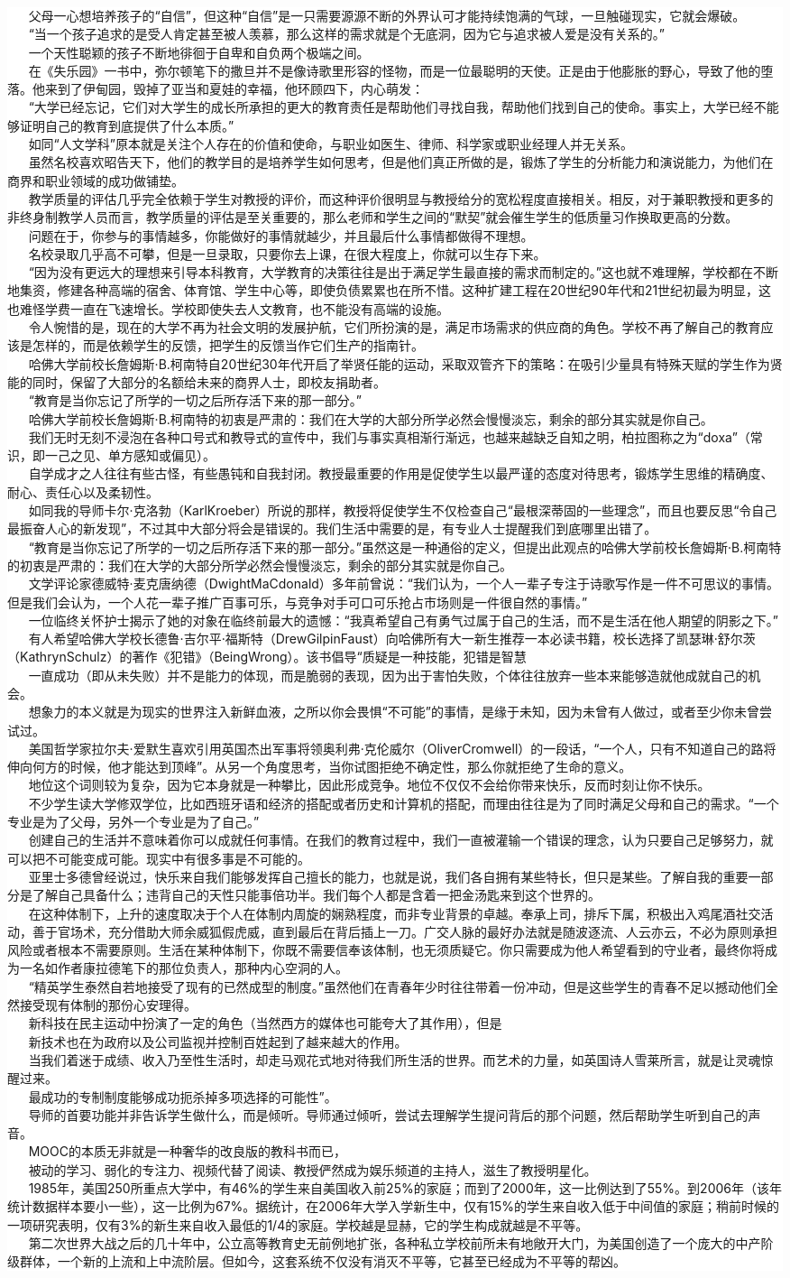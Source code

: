 &nbsp;&nbsp;&nbsp;&nbsp;&nbsp;&nbsp;父母一心想培养孩子的“自信”，但这种“自信”是一只需要源源不断的外界认可才能持续饱满的气球，一旦触碰现实，它就会爆破。               
&nbsp;&nbsp;&nbsp;&nbsp;&nbsp;&nbsp;“当一个孩子追求的是受人肯定甚至被人羡慕，那么这样的需求就是个无底洞，因为它与追求被人爱是没有关系的。”               
&nbsp;&nbsp;&nbsp;&nbsp;&nbsp;&nbsp;一个天性聪颖的孩子不断地徘徊于自卑和自负两个极端之间。                             
&nbsp;&nbsp;&nbsp;&nbsp;&nbsp;&nbsp;在《失乐园》一书中，弥尔顿笔下的撒旦并不是像诗歌里形容的怪物，而是一位最聪明的天使。正是由于他膨胀的野心，导致了他的堕落。他来到了伊甸园，毁掉了亚当和夏娃的幸福，他环顾四下，内心萌发：                          
&nbsp;&nbsp;&nbsp;&nbsp;&nbsp;&nbsp;“大学已经忘记，它们对大学生的成长所承担的更大的教育责任是帮助他们寻找自我，帮助他们找到自己的使命。事实上，大学已经不能够证明自己的教育到底提供了什么本质。”               
&nbsp;&nbsp;&nbsp;&nbsp;&nbsp;&nbsp;如同“人文学科”原本就是关注个人存在的价值和使命，与职业如医生、律师、科学家或职业经理人并无关系。               
&nbsp;&nbsp;&nbsp;&nbsp;&nbsp;&nbsp;虽然名校喜欢昭告天下，他们的教学目的是培养学生如何思考，但是他们真正所做的是，锻炼了学生的分析能力和演说能力，为他们在商界和职业领域的成功做铺垫。               
&nbsp;&nbsp;&nbsp;&nbsp;&nbsp;&nbsp;教学质量的评估几乎完全依赖于学生对教授的评价，而这种评价很明显与教授给分的宽松程度直接相关。相反，对于兼职教授和更多的非终身制教学人员而言，教学质量的评估是至关重要的，那么老师和学生之间的“默契”就会催生学生的低质量习作换取更高的分数。               
&nbsp;&nbsp;&nbsp;&nbsp;&nbsp;&nbsp;问题在于，你参与的事情越多，你能做好的事情就越少，并且最后什么事情都做得不理想。               
&nbsp;&nbsp;&nbsp;&nbsp;&nbsp;&nbsp;名校录取几乎高不可攀，但是一旦录取，只要你去上课，在很大程度上，你就可以生存下来。               
&nbsp;&nbsp;&nbsp;&nbsp;&nbsp;&nbsp;“因为没有更远大的理想来引导本科教育，大学教育的决策往往是出于满足学生最直接的需求而制定的。”这也就不难理解，学校都在不断地集资，修建各种高端的宿舍、体育馆、学生中心等，即使负债累累也在所不惜。这种扩建工程在20世纪90年代和21世纪初最为明显，这也难怪学费一直在飞速增长。学校即使失去人文教育，也不能没有高端的设施。               
&nbsp;&nbsp;&nbsp;&nbsp;&nbsp;&nbsp;令人惋惜的是，现在的大学不再为社会文明的发展护航，它们所扮演的是，满足市场需求的供应商的角色。学校不再了解自己的教育应该是怎样的，而是依赖学生的反馈，把学生的反馈当作它们生产的指南针。               
&nbsp;&nbsp;&nbsp;&nbsp;&nbsp;&nbsp;哈佛大学前校长詹姆斯·B.柯南特自20世纪30年代开启了举贤任能的运动，采取双管齐下的策略：在吸引少量具有特殊天赋的学生作为贤能的同时，保留了大部分的名额给未来的商界人士，即校友捐助者。                              
&nbsp;&nbsp;&nbsp;&nbsp;&nbsp;&nbsp;“教育是当你忘记了所学的一切之后所存活下来的那一部分。”               
&nbsp;&nbsp;&nbsp;&nbsp;&nbsp;&nbsp;哈佛大学前校长詹姆斯·B.柯南特的初衷是严肃的：我们在大学的大部分所学必然会慢慢淡忘，剩余的部分其实就是你自己。               
&nbsp;&nbsp;&nbsp;&nbsp;&nbsp;&nbsp;我们无时无刻不浸泡在各种口号式和教导式的宣传中，我们与事实真相渐行渐远，也越来越缺乏自知之明，柏拉图称之为“doxa”（常识，即一己之见、单方感知或偏见）。               
&nbsp;&nbsp;&nbsp;&nbsp;&nbsp;&nbsp;自学成才之人往往有些古怪，有些愚钝和自我封闭。教授最重要的作用是促使学生以最严谨的态度对待思考，锻炼学生思维的精确度、耐心、责任心以及柔韧性。               
&nbsp;&nbsp;&nbsp;&nbsp;&nbsp;&nbsp;如同我的导师卡尔·克洛勃（KarlKroeber）所说的那样，教授将促使学生不仅检查自己“最根深蒂固的一些理念”，而且也要反思“令自己最振奋人心的新发现”，不过其中大部分将会是错误的。我们生活中需要的是，有专业人士提醒我们到底哪里出错了。               
&nbsp;&nbsp;&nbsp;&nbsp;&nbsp;&nbsp;“教育是当你忘记了所学的一切之后所存活下来的那一部分。”虽然这是一种通俗的定义，但提出此观点的哈佛大学前校长詹姆斯·B.柯南特的初衷是严肃的：我们在大学的大部分所学必然会慢慢淡忘，剩余的部分其实就是你自己。               
&nbsp;&nbsp;&nbsp;&nbsp;&nbsp;&nbsp;文学评论家德威特·麦克唐纳德（DwightMaCdonald）多年前曾说：“我们认为，一个人一辈子专注于诗歌写作是一件不可思议的事情。但是我们会认为，一个人花一辈子推广百事可乐，与竞争对手可口可乐抢占市场则是一件很自然的事情。”               
&nbsp;&nbsp;&nbsp;&nbsp;&nbsp;&nbsp;一位临终关怀护士揭示了她的对象在临终前最大的遗憾：“我真希望自己有勇气过属于自己的生活，而不是生活在他人期望的阴影之下。”                      
&nbsp;&nbsp;&nbsp;&nbsp;&nbsp;&nbsp;有人希望哈佛大学校长德鲁·吉尔平·福斯特（DrewGilpinFaust）向哈佛所有大一新生推荐一本必读书籍，校长选择了凯瑟琳·舒尔茨（KathrynSchulz）的著作《犯错》（BeingWrong）。该书倡导“质疑是一种技能，犯错是智慧               
&nbsp;&nbsp;&nbsp;&nbsp;&nbsp;&nbsp;一直成功（即从未失败）并不是能力的体现，而是脆弱的表现，因为出于害怕失败，个体往往放弃一些本来能够造就他成就自己的机会。               
&nbsp;&nbsp;&nbsp;&nbsp;&nbsp;&nbsp;想象力的本义就是为现实的世界注入新鲜血液，之所以你会畏惧“不可能”的事情，是缘于未知，因为未曾有人做过，或者至少你未曾尝试过。               
&nbsp;&nbsp;&nbsp;&nbsp;&nbsp;&nbsp;美国哲学家拉尔夫·爱默生喜欢引用英国杰出军事将领奥利弗·克伦威尔（OliverCromwell）的一段话，“一个人，只有不知道自己的路将伸向何方的时候，他才能达到顶峰”。从另一个角度思考，当你试图拒绝不确定性，那么你就拒绝了生命的意义。               
&nbsp;&nbsp;&nbsp;&nbsp;&nbsp;&nbsp;地位这个词则较为复杂，因为它本身就是一种攀比，因此形成竞争。地位不仅仅不会给你带来快乐，反而时刻让你不快乐。               
&nbsp;&nbsp;&nbsp;&nbsp;&nbsp;&nbsp;不少学生读大学修双学位，比如西班牙语和经济的搭配或者历史和计算机的搭配，而理由往往是为了同时满足父母和自己的需求。“一个专业是为了父母，另外一个专业是为了自己。”               
&nbsp;&nbsp;&nbsp;&nbsp;&nbsp;&nbsp;创建自己的生活并不意味着你可以成就任何事情。在我们的教育过程中，我们一直被灌输一个错误的理念，认为只要自己足够努力，就可以把不可能变成可能。现实中有很多事是不可能的。               
&nbsp;&nbsp;&nbsp;&nbsp;&nbsp;&nbsp;亚里士多德曾经说过，快乐来自我们能够发挥自己擅长的能力，也就是说，我们各自拥有某些特长，但只是某些。了解自我的重要一部分是了解自己具备什么；违背自己的天性只能事倍功半。我们每个人都是含着一把金汤匙来到这个世界的。               
&nbsp;&nbsp;&nbsp;&nbsp;&nbsp;&nbsp;在这种体制下，上升的速度取决于个人在体制内周旋的娴熟程度，而非专业背景的卓越。奉承上司，排斥下属，积极出入鸡尾酒社交活动，善于官场术，充分借助大师余威狐假虎威，直到最后在背后插上一刀。广交人脉的最好办法就是随波逐流、人云亦云，不必为原则承担风险或者根本不需要原则。生活在某种体制下，你既不需要信奉该体制，也无须质疑它。你只需要成为他人希望看到的守业者，最终你将成为一名如作者康拉德笔下的那位负责人，那种内心空洞的人。               
&nbsp;&nbsp;&nbsp;&nbsp;&nbsp;&nbsp;“精英学生泰然自若地接受了现有的已然成型的制度。”虽然他们在青春年少时往往带着一份冲动，但是这些学生的青春不足以撼动他们全然接受现有体制的那份心安理得。               
&nbsp;&nbsp;&nbsp;&nbsp;&nbsp;&nbsp;新科技在民主运动中扮演了一定的角色（当然西方的媒体也可能夸大了其作用），但是               
&nbsp;&nbsp;&nbsp;&nbsp;&nbsp;&nbsp;新技术也在为政府以及公司监视并控制百姓起到了越来越大的作用。                        
&nbsp;&nbsp;&nbsp;&nbsp;&nbsp;&nbsp;当我们着迷于成绩、收入乃至性生活时，却走马观花式地对待我们所生活的世界。而艺术的力量，如英国诗人雪莱所言，就是让灵魂惊醒过来。                              
&nbsp;&nbsp;&nbsp;&nbsp;&nbsp;&nbsp;最成功的专制制度能够成功扼杀掉多项选择的可能性”。                 
&nbsp;&nbsp;&nbsp;&nbsp;&nbsp;&nbsp;导师的首要功能并非告诉学生做什么，而是倾听。导师通过倾听，尝试去理解学生提问背后的那个问题，然后帮助学生听到自己的声音。                            
&nbsp;&nbsp;&nbsp;&nbsp;&nbsp;&nbsp;MOOC的本质无非就是一种奢华的改良版的教科书而已，                          
&nbsp;&nbsp;&nbsp;&nbsp;&nbsp;&nbsp;被动的学习、弱化的专注力、视频代替了阅读、教授俨然成为娱乐频道的主持人，滋生了教授明星化。                             
&nbsp;&nbsp;&nbsp;&nbsp;&nbsp;&nbsp;1985年，美国250所重点大学中，有46%的学生来自美国收入前25%的家庭；而到了2000年，这一比例达到了55%。到2006年（该年统计数据样本要小一些），这一比例为67%。据统计，在2006年大学入学新生中，仅有15%的学生来自收入低于中间值的家庭；稍前时候的一项研究表明，仅有3%的新生来自收入最低的1/4的家庭。学校越是显赫，它的学生构成就越是不平等。               
&nbsp;&nbsp;&nbsp;&nbsp;&nbsp;&nbsp;第二次世界大战之后的几十年中，公立高等教育史无前例地扩张，各种私立学校前所未有地敞开大门，为美国创造了一个庞大的中产阶级群体，一个新的上流和上中流阶层。但如今，这套系统不仅没有消灭不平等，它甚至已经成为不平等的帮凶。               
